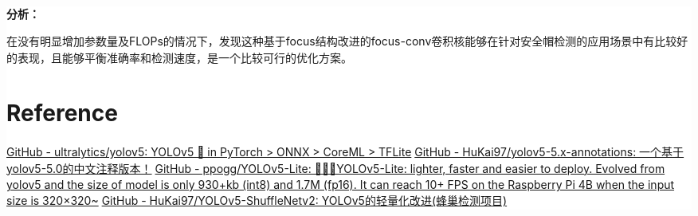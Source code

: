 **分析：**

在没有明显增加参数量及FLOPs的情况下，发现这种基于focus结构改进的focus-conv卷积核能够在针对安全帽检测的应用场景中有比较好的表现，且能够平衡准确率和检测速度，是一个比较可行的优化方案。


# Reference
[GitHub - ultralytics/yolov5: YOLOv5 🚀 in PyTorch > ONNX > CoreML > TFLite](https://github.com/ultralytics/yolov5)
[GitHub - HuKai97/yolov5-5.x-annotations: 一个基于yolov5-5.0的中文注释版本！](https://github.com/HuKai97/yolov5-5.x-annotations)
[GitHub - ppogg/YOLOv5-Lite: 🍅🍅🍅YOLOv5-Lite: lighter, faster and easier to deploy. Evolved from yolov5 and the size of model is only 930+kb (int8) and 1.7M (fp16). It can reach 10+ FPS on the Raspberry Pi 4B when the input size is 320×320~](https://github.com/ppogg/YOLOv5-Lite)
[GitHub - HuKai97/YOLOv5-ShuffleNetv2: YOLOv5的轻量化改进(蜂巢检测项目)](https://github.com/HuKai97/YOLOv5-ShuffleNetv2)
